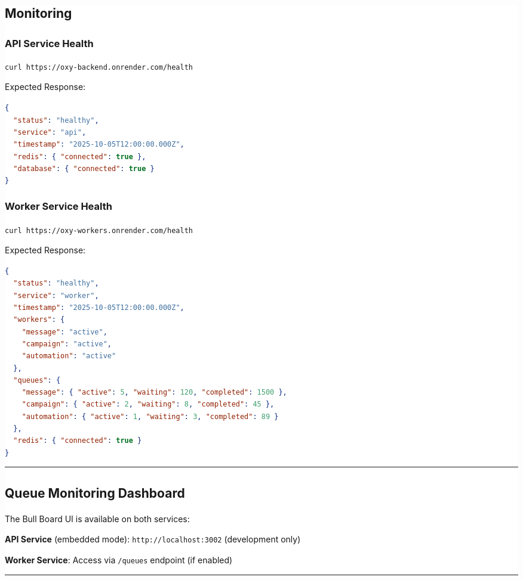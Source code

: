 ## Monitoring

### API Service Health
```bash
curl https://oxy-backend.onrender.com/health
```

Expected Response:
```json
{
  "status": "healthy",
  "service": "api",
  "timestamp": "2025-10-05T12:00:00.000Z",
  "redis": { "connected": true },
  "database": { "connected": true }
}
```

### Worker Service Health
```bash
curl https://oxy-workers.onrender.com/health
```

Expected Response:
```json
{
  "status": "healthy",
  "service": "worker",
  "timestamp": "2025-10-05T12:00:00.000Z",
  "workers": {
    "message": "active",
    "campaign": "active",
    "automation": "active"
  },
  "queues": {
    "message": { "active": 5, "waiting": 120, "completed": 1500 },
    "campaign": { "active": 2, "waiting": 8, "completed": 45 },
    "automation": { "active": 1, "waiting": 3, "completed": 89 }
  },
  "redis": { "connected": true }
}
```

---

## Queue Monitoring Dashboard

The Bull Board UI is available on both services:

**API Service** (embedded mode): `http://localhost:3002` (development only)

**Worker Service**: Access via `/queues` endpoint (if enabled)

---